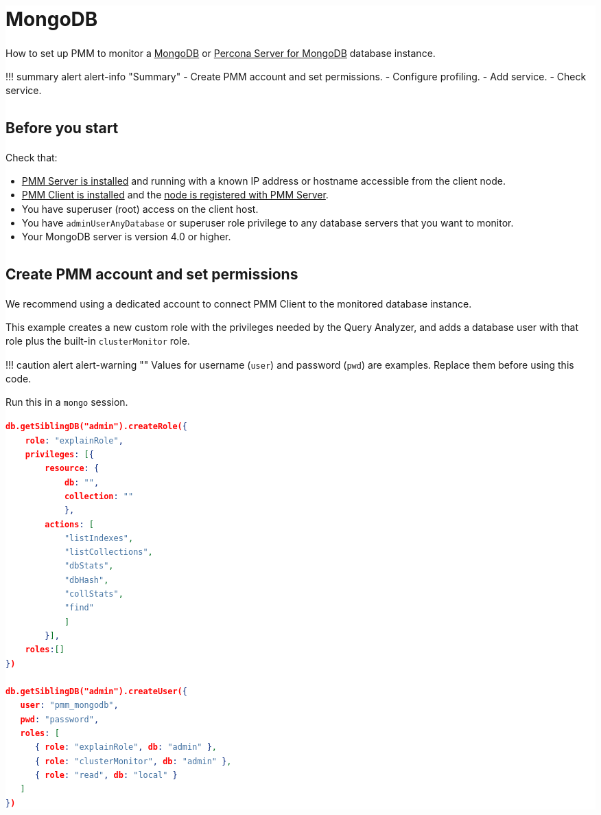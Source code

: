 # MongoDB

How to set up PMM to monitor a [MongoDB] or [Percona Server for MongoDB] database instance.

!!! summary alert alert-info "Summary"
    - Create PMM account and set permissions.
    - Configure profiling.
    - Add service.
    - Check service.

## Before you start

Check that:

- [PMM Server is installed](../server/index.md) and running with a known IP address or hostname accessible from the client node.
- [PMM Client is installed](index.md) and the [node is registered with PMM Server](index.md#register).
- You have superuser (root) access on the client host.
- You have `adminUserAnyDatabase` or superuser role privilege to any database servers that you want to monitor.
- Your MongoDB server is version 4.0 or higher.

## Create PMM account and set permissions

We recommend using a dedicated account to connect PMM Client to the monitored database instance.

This example creates a new custom role with the privileges needed by the Query Analyzer, and adds a database user with that role plus the built-in `clusterMonitor` role.

!!! caution alert alert-warning ""
    Values for username (`user`) and password (`pwd`) are examples. Replace them before using this code.

Run this in a `mongo` session.

```json
db.getSiblingDB("admin").createRole({
    role: "explainRole",
    privileges: [{
        resource: {
            db: "",
            collection: ""
            },
        actions: [
            "listIndexes",
            "listCollections",
            "dbStats",
            "dbHash",
            "collStats",
            "find"
            ]
        }],
    roles:[]
})

db.getSiblingDB("admin").createUser({
   user: "pmm_mongodb",
   pwd: "password",
   roles: [
      { role: "explainRole", db: "admin" },
      { role: "clusterMonitor", db: "admin" },
      { role: "read", db: "local" }
   ]
})
```

[MongoDB]: https://www.mongodb.com/
[Percona Server for MongoDB]: https://www.percona.com/software/mongodb/percona-server-for-mongodb
[profiling feature]: https://docs.mongodb.com/manual/tutorial/manage-the-database-profiler/
[YAML]: http://yaml.org/spec/
[MONGODB_CONFIG_OP_PROF]: https://docs.mongodb.com/manual/reference/configuration-options/#operationprofiling-options
[PSMDB_RATELIMIT]: https://www.percona.com/doc/percona-server-for-mongodb/LATEST/rate-limit.html#enabling-the-rate-limit
[PMM_ADMIN_MAN_PAGE]: ../../details/commands/pmm-admin.md
[Troubleshooting connection difficulties]: ../../how-to/troubleshoot.md#connection-difficulties